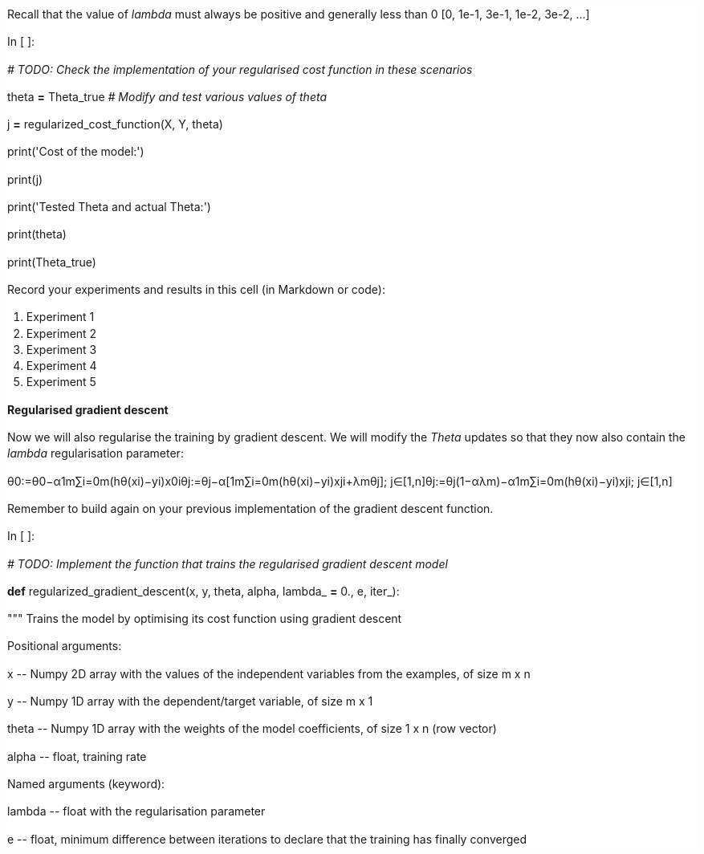 Recall that the value of _lambda_ must always be positive and generally less than 0 [0, 1e-1, 3e-1, 1e-2, 3e-2, ...]

In [ ]:

_# TODO: Check the implementation of your regularised cost function in these scenarios_

theta **=** Theta\_true _# Modify and test various values of theta_

j **=** regularized\_cost\_function(X, Y, theta)

print('Cost of the model:')

print(j)

print('Tested Theta and actual Theta:')

print(theta)

print(Theta\_true)

Record your experiments and results in this cell (in Markdown or code):

1. Experiment 1
2. Experiment 2
3. Experiment 3
4. Experiment 4
5. Experiment 5

**Regularised gradient descent**

Now we will also regularise the training by gradient descent. We will modify the _Theta_ updates so that they now also contain the _lambda_ regularisation parameter:

θ0:=θ0−α1m∑i=0m(hθ(xi)−yi)x0iθj:=θj−α[1m∑i=0m(hθ(xi)−yi)xji+λmθj]; j∈[1,n]θj:=θj(1−αλm)−α1m∑i=0m(hθ(xi)−yi)xji; j∈[1,n]

Remember to build again on your previous implementation of the gradient descent function.

In [ ]:

_# TODO: Implement the function that trains the regularised gradient descent model_

**def** regularized\_gradient\_descent(x, y, theta, alpha, lambda\_ **=** 0., e, iter\_):

""" Trains the model by optimising its cost function using gradient descent

Positional arguments:

x -- Numpy 2D array with the values of the independent variables from the examples, of size m x n

y -- Numpy 1D array with the dependent/target variable, of size m x 1

theta -- Numpy 1D array with the weights of the model coefficients, of size 1 x n (row vector)

alpha -- float, training rate

Named arguments (keyword):

lambda -- float with the regularisation parameter

e -- float, minimum difference between iterations to declare that the training has finally converged
